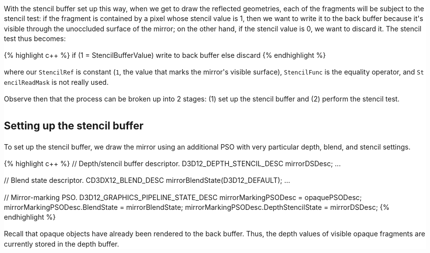 With the stencil buffer set up this way, when we get to draw the reflected geometries, each of the fragments will be subject to the stencil test: if the fragment is contained by a pixel whose stencil value is 1, then we want to write it to the back buffer because it's visible through the unoccluded surface of the mirror; on the other hand, if the stencil value is 0, we want to discard it. The stencil test thus becomes:

{% highlight c++ %}
if (1 = StencilBufferValue)
  write to back buffer
else
  discard
{% endhighlight %}

where our <code>StencilRef</code> is constant (<code>1</code>, the value that marks the mirror's visible surface), <code>StencilFunc</code> is the equality operator, and <code>StencilReadMask</code> is not really used.

Observe then that the process can be broken up into 2 stages: (1) set up the stencil buffer and (2) perform the stencil test.

## Setting up the stencil buffer

To set up the stencil buffer, we draw the mirror using an additional PSO with very particular depth, blend, and stencil settings.

{% highlight c++ %}
// Depth/stencil buffer descriptor.
D3D12_DEPTH_STENCIL_DESC mirrorDSDesc;
...

// Blend state descriptor.
CD3DX12_BLEND_DESC mirrorBlendState(D3D12_DEFAULT);
...

// Mirror-marking PSO.
D3D12_GRAPHICS_PIPELINE_STATE_DESC mirrorMarkingPSODesc = opaquePSODesc;
mirrorMarkingPSODesc.BlendState = mirrorBlendState;
mirrorMarkingPSODesc.DepthStencilState = mirrorDSDesc;
{% endhighlight %}

Recall that opaque objects have already been rendered to the back buffer. Thus, the depth values of visible opaque fragments are currently stored in the depth buffer.
